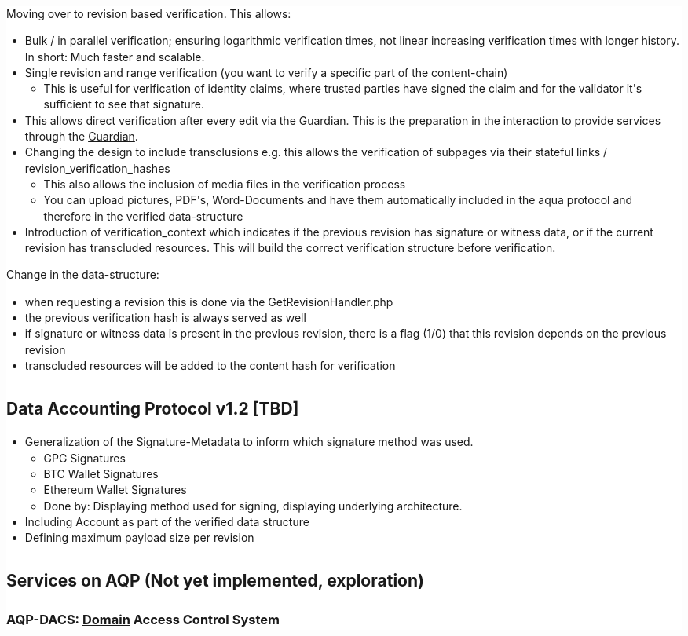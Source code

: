 Moving over to revision based verification. This allows:

-   Bulk / in parallel verification; ensuring logarithmic verification
    times, not linear increasing verification times with longer history.
    In short: Much faster and scalable.
-   Single revision and range verification (you want to verify a
    specific part of the content-chain)
    -   This is useful for verification of identity claims, where
        trusted parties have signed the claim and for the validator it's
        sufficient to see that signature.
-   This allows direct verification after every edit via the Guardian.
    This is the preparation in the interaction to provide services
    through the [Guardian](Guardian).
-   Changing the design to include transclusions e.g. this allows the
    verification of subpages via their stateful links /
    revision_verification_hashes
    -   This also allows the inclusion of media files in the
        verification process
    -   You can upload pictures, PDF's, Word-Documents and have them
        automatically included in the aqua protocol and therefore in the
        verified data-structure
-   Introduction of verification_context which indicates if the previous
    revision has signature or witness data, or if the current revision
    has transcluded resources. This will build the correct verification
    structure before verification.

Change in the data-structure:

-   when requesting a revision this is done via the
    GetRevisionHandler.php
-   the previous verification hash is always served as well
-   if signature or witness data is present in the previous revision,
    there is a flag (1/0) that this revision depends on the previous
    revision
-   transcluded resources will be added to the content hash for
    verification

## Data Accounting Protocol v1.2 \[TBD\]

-   Generalization of the Signature-Metadata to inform which signature
    method was used.
    -   GPG Signatures
    -   BTC Wallet Signatures
    -   Ethereum Wallet Signatures
    -   Done by: Displaying method used for signing, displaying
        underlying architecture.
-   Including Account as part of the verified data structure
-   Defining maximum payload size per revision

## Services on AQP (Not yet implemented, exploration)

### AQP-DACS: [Domain](Domain) Access Control System
